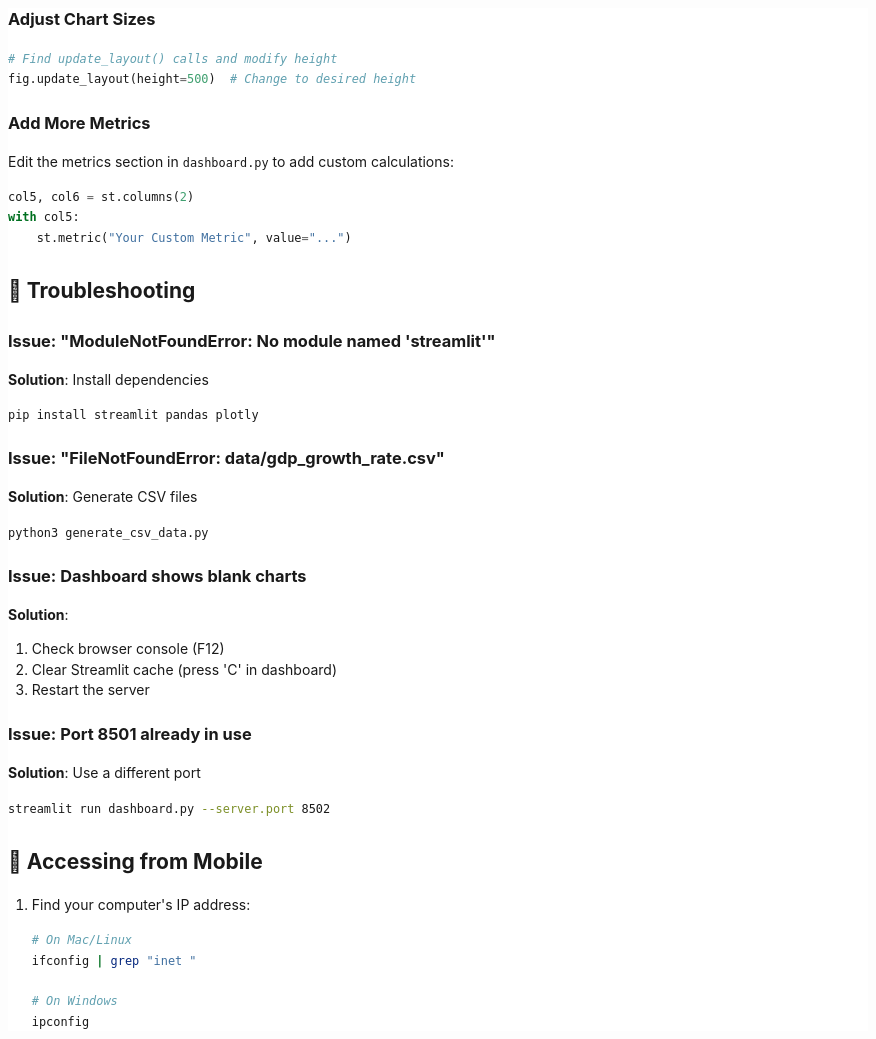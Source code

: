 ### Adjust Chart Sizes
```python
# Find update_layout() calls and modify height
fig.update_layout(height=500)  # Change to desired height
```

### Add More Metrics
Edit the metrics section in `dashboard.py` to add custom calculations:

```python
col5, col6 = st.columns(2)
with col5:
    st.metric("Your Custom Metric", value="...")
```

## 🔧 Troubleshooting

### Issue: "ModuleNotFoundError: No module named 'streamlit'"
**Solution**: Install dependencies
```bash
pip install streamlit pandas plotly
```

### Issue: "FileNotFoundError: data/gdp_growth_rate.csv"
**Solution**: Generate CSV files
```bash
python3 generate_csv_data.py
```

### Issue: Dashboard shows blank charts
**Solution**: 
1. Check browser console (F12)
2. Clear Streamlit cache (press 'C' in dashboard)
3. Restart the server

### Issue: Port 8501 already in use
**Solution**: Use a different port
```bash
streamlit run dashboard.py --server.port 8502
```

## 📱 Accessing from Mobile

1. Find your computer's IP address:
   ```bash
   # On Mac/Linux
   ifconfig | grep "inet "
   
   # On Windows
   ipconfig
   ```
